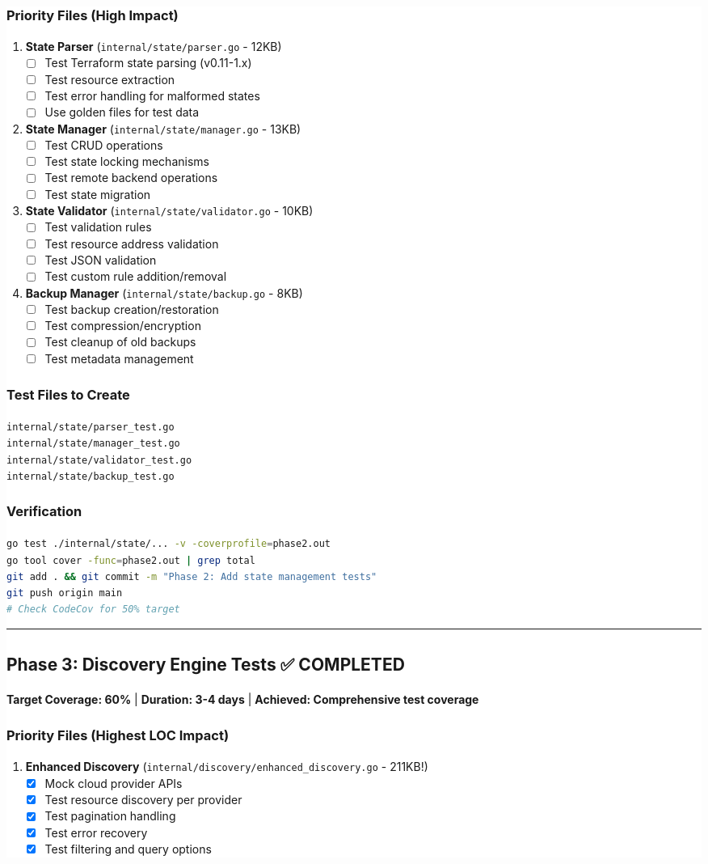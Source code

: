 ### Priority Files (High Impact)
1. **State Parser** (`internal/state/parser.go` - 12KB)
   - [ ] Test Terraform state parsing (v0.11-1.x)
   - [ ] Test resource extraction
   - [ ] Test error handling for malformed states
   - [ ] Use golden files for test data

2. **State Manager** (`internal/state/manager.go` - 13KB)
   - [ ] Test CRUD operations
   - [ ] Test state locking mechanisms
   - [ ] Test remote backend operations
   - [ ] Test state migration

3. **State Validator** (`internal/state/validator.go` - 10KB)
   - [ ] Test validation rules
   - [ ] Test resource address validation
   - [ ] Test JSON validation
   - [ ] Test custom rule addition/removal

4. **Backup Manager** (`internal/state/backup.go` - 8KB)
   - [ ] Test backup creation/restoration
   - [ ] Test compression/encryption
   - [ ] Test cleanup of old backups
   - [ ] Test metadata management

### Test Files to Create
```
internal/state/parser_test.go
internal/state/manager_test.go
internal/state/validator_test.go
internal/state/backup_test.go
```

### Verification
```bash
go test ./internal/state/... -v -coverprofile=phase2.out
go tool cover -func=phase2.out | grep total
git add . && git commit -m "Phase 2: Add state management tests"
git push origin main
# Check CodeCov for 50% target
```

---

## Phase 3: Discovery Engine Tests ✅ COMPLETED
**Target Coverage: 60%** | **Duration: 3-4 days** | **Achieved: Comprehensive test coverage**

### Priority Files (Highest LOC Impact)
1. **Enhanced Discovery** (`internal/discovery/enhanced_discovery.go` - 211KB!)
   - [x] Mock cloud provider APIs
   - [x] Test resource discovery per provider
   - [x] Test pagination handling
   - [x] Test error recovery
   - [x] Test filtering and query options
